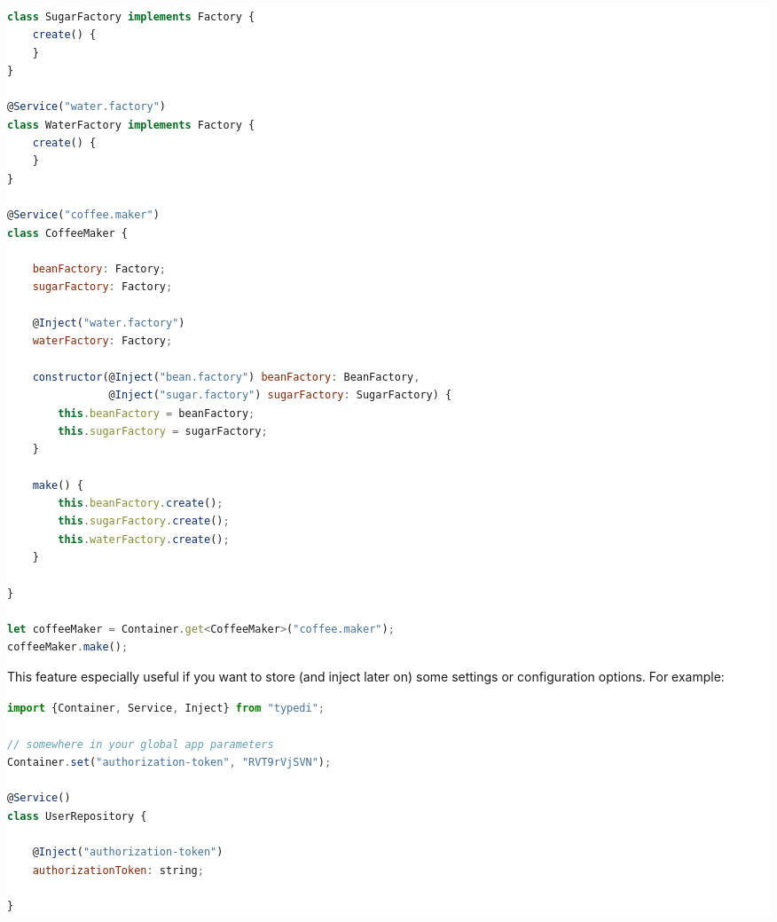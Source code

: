 ```javascript
class SugarFactory implements Factory {
    create() {
    }
}

@Service("water.factory")
class WaterFactory implements Factory {
    create() {
    }
}

@Service("coffee.maker")
class CoffeeMaker {

    beanFactory: Factory;
    sugarFactory: Factory;

    @Inject("water.factory")
    waterFactory: Factory;

    constructor(@Inject("bean.factory") beanFactory: BeanFactory,
                @Inject("sugar.factory") sugarFactory: SugarFactory) {
        this.beanFactory = beanFactory;
        this.sugarFactory = sugarFactory;
    }

    make() {
        this.beanFactory.create();
        this.sugarFactory.create();
        this.waterFactory.create();
    }

}

let coffeeMaker = Container.get<CoffeeMaker>("coffee.maker");
coffeeMaker.make();
```

This feature especially useful if you want to store (and inject later on) some settings or configuration options.
For example:

```javascript
import {Container, Service, Inject} from "typedi";

// somewhere in your global app parameters
Container.set("authorization-token", "RVT9rVjSVN");

@Service()
class UserRepository {

    @Inject("authorization-token")
    authorizationToken: string;

}
```
